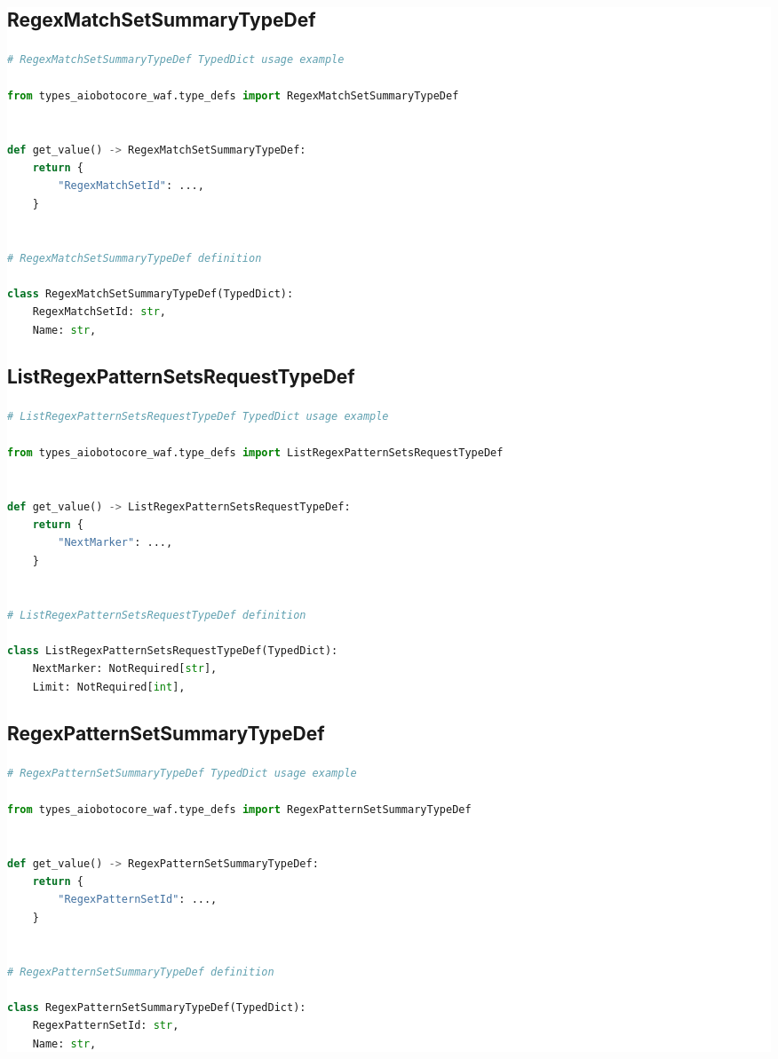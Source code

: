 ## RegexMatchSetSummaryTypeDef

```python
# RegexMatchSetSummaryTypeDef TypedDict usage example

from types_aiobotocore_waf.type_defs import RegexMatchSetSummaryTypeDef


def get_value() -> RegexMatchSetSummaryTypeDef:
    return {
        "RegexMatchSetId": ...,
    }


# RegexMatchSetSummaryTypeDef definition

class RegexMatchSetSummaryTypeDef(TypedDict):
    RegexMatchSetId: str,
    Name: str,
```

## ListRegexPatternSetsRequestTypeDef

```python
# ListRegexPatternSetsRequestTypeDef TypedDict usage example

from types_aiobotocore_waf.type_defs import ListRegexPatternSetsRequestTypeDef


def get_value() -> ListRegexPatternSetsRequestTypeDef:
    return {
        "NextMarker": ...,
    }


# ListRegexPatternSetsRequestTypeDef definition

class ListRegexPatternSetsRequestTypeDef(TypedDict):
    NextMarker: NotRequired[str],
    Limit: NotRequired[int],
```

## RegexPatternSetSummaryTypeDef

```python
# RegexPatternSetSummaryTypeDef TypedDict usage example

from types_aiobotocore_waf.type_defs import RegexPatternSetSummaryTypeDef


def get_value() -> RegexPatternSetSummaryTypeDef:
    return {
        "RegexPatternSetId": ...,
    }


# RegexPatternSetSummaryTypeDef definition

class RegexPatternSetSummaryTypeDef(TypedDict):
    RegexPatternSetId: str,
    Name: str,
```
